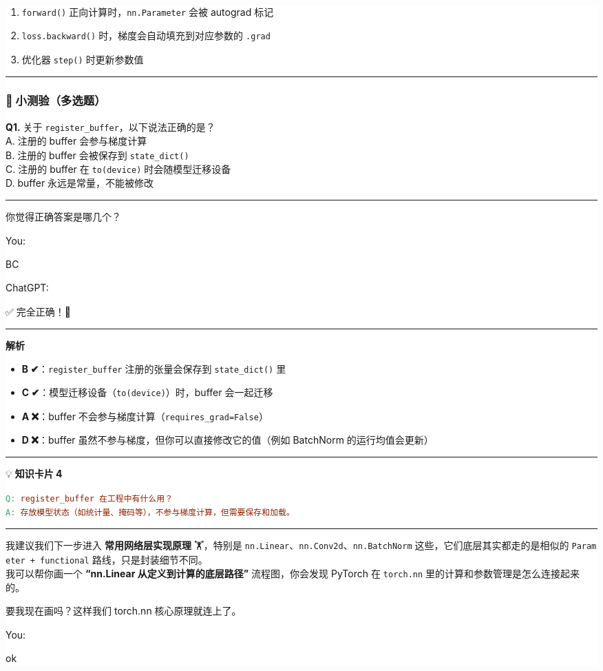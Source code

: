 1.  `forward()` 正向计算时，`nn.Parameter` 会被 autograd 标记
    
2.  `loss.backward()` 时，梯度会自动填充到对应参数的 `.grad`
    
3.  优化器 `step()` 时更新参数值
    

---

### 🎯 小测验（多选题）

**Q1.** 关于 `register_buffer`，以下说法正确的是？  
A. 注册的 buffer 会参与梯度计算  
B. 注册的 buffer 会被保存到 `state_dict()`  
C. 注册的 buffer 在 `to(device)` 时会随模型迁移设备  
D. buffer 永远是常量，不能被修改

---

你觉得正确答案是哪几个？

You: 

BC

ChatGPT: 

✅ 完全正确！🎯

---

**解析**

-   **B ✔**：`register_buffer` 注册的张量会保存到 `state_dict()` 里
    
-   **C ✔**：模型迁移设备（`to(device)`）时，buffer 会一起迁移
    
-   **A ❌**：buffer 不会参与梯度计算（`requires_grad=False`）
    
-   **D ❌**：buffer 虽然不参与梯度，但你可以直接修改它的值（例如 BatchNorm 的运行均值会更新）
    

---

💡 **知识卡片 4**

```makefile
Q: register_buffer 在工程中有什么用？
A: 存放模型状态（如统计量、掩码等），不参与梯度计算，但需要保存和加载。
```

---

我建议我们下一步进入 **常用网络层实现原理** 🏋️，特别是 `nn.Linear`、`nn.Conv2d`、`nn.BatchNorm` 这些，它们底层其实都走的是相似的 `Parameter + functional` 路线，只是封装细节不同。  
我可以帮你画一个 **“nn.Linear 从定义到计算的底层路径”** 流程图，你会发现 PyTorch 在 `torch.nn` 里的计算和参数管理是怎么连接起来的。

要我现在画吗？这样我们 torch.nn 核心原理就连上了。

You: 

ok
